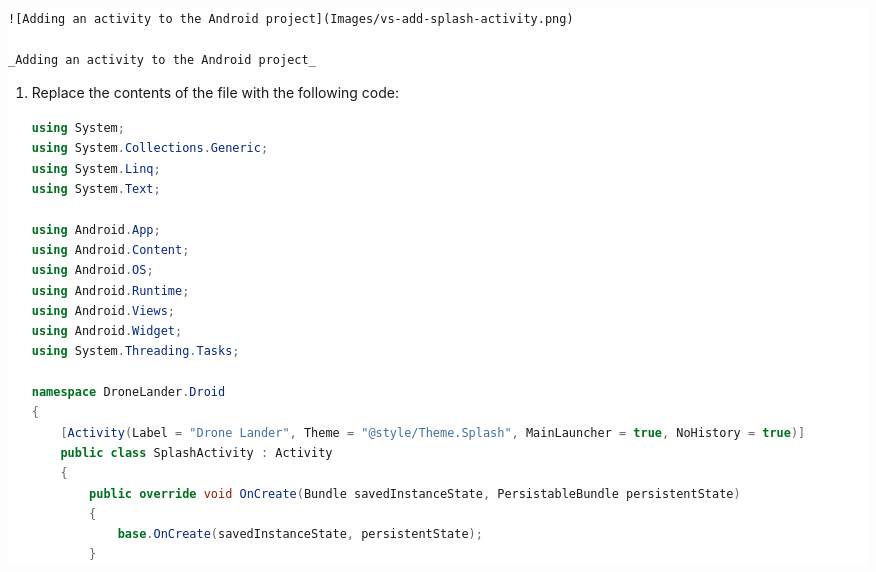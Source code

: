     ![Adding an activity to the Android project](Images/vs-add-splash-activity.png)

    _Adding an activity to the Android project_

1. Replace the contents of the file with the following code:

	```C#
	using System;
	using System.Collections.Generic;
	using System.Linq;
	using System.Text;
	
	using Android.App;
	using Android.Content;
	using Android.OS;
	using Android.Runtime;
	using Android.Views;
	using Android.Widget;
	using System.Threading.Tasks;
	
	namespace DroneLander.Droid
	{
	    [Activity(Label = "Drone Lander", Theme = "@style/Theme.Splash", MainLauncher = true, NoHistory = true)]
	    public class SplashActivity : Activity
	    {
	        public override void OnCreate(Bundle savedInstanceState, PersistableBundle persistentState)
	        {
	            base.OnCreate(savedInstanceState, persistentState);
	        }
	